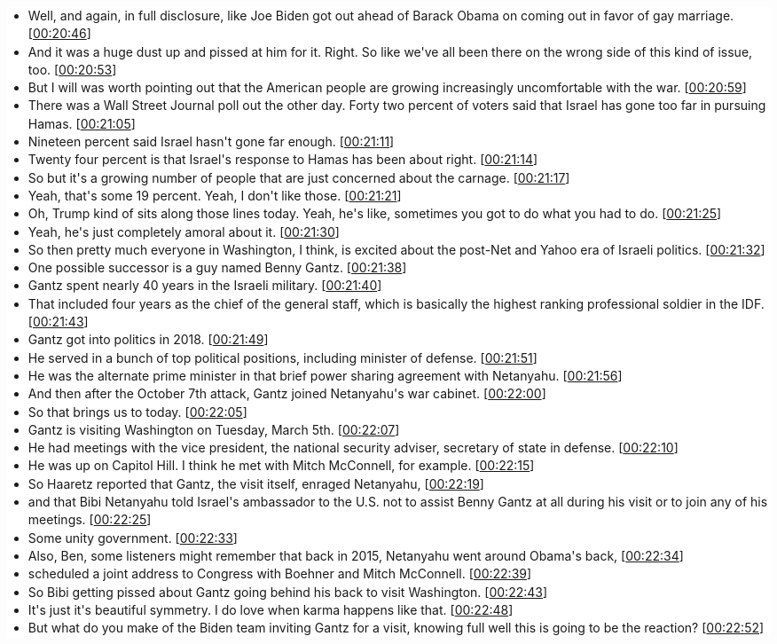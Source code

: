 *  Well, and again, in full disclosure, like Joe Biden got out ahead of Barack Obama on coming out in favor of gay marriage. [[00:20:46](https://www.youtube.com/watch?v=NcUB0chOfiU&t=1246.0s)]
*  And it was a huge dust up and pissed at him for it. Right. So like we've all been there on the wrong side of this kind of issue, too. [[00:20:53](https://www.youtube.com/watch?v=NcUB0chOfiU&t=1253.0s)]
*  But I will was worth pointing out that the American people are growing increasingly uncomfortable with the war. [[00:20:59](https://www.youtube.com/watch?v=NcUB0chOfiU&t=1259.0s)]
*  There was a Wall Street Journal poll out the other day. Forty two percent of voters said that Israel has gone too far in pursuing Hamas. [[00:21:05](https://www.youtube.com/watch?v=NcUB0chOfiU&t=1265.0s)]
*  Nineteen percent said Israel hasn't gone far enough. [[00:21:11](https://www.youtube.com/watch?v=NcUB0chOfiU&t=1271.0s)]
*  Twenty four percent is that Israel's response to Hamas has been about right. [[00:21:14](https://www.youtube.com/watch?v=NcUB0chOfiU&t=1274.0s)]
*  So but it's a growing number of people that are just concerned about the carnage. [[00:21:17](https://www.youtube.com/watch?v=NcUB0chOfiU&t=1277.0s)]
*  Yeah, that's some 19 percent. Yeah, I don't like those. [[00:21:21](https://www.youtube.com/watch?v=NcUB0chOfiU&t=1281.0s)]
*  Oh, Trump kind of sits along those lines today. Yeah, he's like, sometimes you got to do what you had to do. [[00:21:25](https://www.youtube.com/watch?v=NcUB0chOfiU&t=1285.0s)]
*  Yeah, he's just completely amoral about it. [[00:21:30](https://www.youtube.com/watch?v=NcUB0chOfiU&t=1290.0s)]
*  So then pretty much everyone in Washington, I think, is excited about the post-Net and Yahoo era of Israeli politics. [[00:21:32](https://www.youtube.com/watch?v=NcUB0chOfiU&t=1292.0s)]
*  One possible successor is a guy named Benny Gantz. [[00:21:38](https://www.youtube.com/watch?v=NcUB0chOfiU&t=1298.0s)]
*  Gantz spent nearly 40 years in the Israeli military. [[00:21:40](https://www.youtube.com/watch?v=NcUB0chOfiU&t=1300.0s)]
*  That included four years as the chief of the general staff, which is basically the highest ranking professional soldier in the IDF. [[00:21:43](https://www.youtube.com/watch?v=NcUB0chOfiU&t=1303.0s)]
*  Gantz got into politics in 2018. [[00:21:49](https://www.youtube.com/watch?v=NcUB0chOfiU&t=1309.0s)]
*  He served in a bunch of top political positions, including minister of defense. [[00:21:51](https://www.youtube.com/watch?v=NcUB0chOfiU&t=1311.0s)]
*  He was the alternate prime minister in that brief power sharing agreement with Netanyahu. [[00:21:56](https://www.youtube.com/watch?v=NcUB0chOfiU&t=1316.0s)]
*  And then after the October 7th attack, Gantz joined Netanyahu's war cabinet. [[00:22:00](https://www.youtube.com/watch?v=NcUB0chOfiU&t=1320.0s)]
*  So that brings us to today. [[00:22:05](https://www.youtube.com/watch?v=NcUB0chOfiU&t=1325.0s)]
*  Gantz is visiting Washington on Tuesday, March 5th. [[00:22:07](https://www.youtube.com/watch?v=NcUB0chOfiU&t=1327.0s)]
*  He had meetings with the vice president, the national security adviser, secretary of state in defense. [[00:22:10](https://www.youtube.com/watch?v=NcUB0chOfiU&t=1330.0s)]
*  He was up on Capitol Hill. I think he met with Mitch McConnell, for example. [[00:22:15](https://www.youtube.com/watch?v=NcUB0chOfiU&t=1335.0s)]
*  So Haaretz reported that Gantz, the visit itself, enraged Netanyahu, [[00:22:19](https://www.youtube.com/watch?v=NcUB0chOfiU&t=1339.0s)]
*  and that Bibi Netanyahu told Israel's ambassador to the U.S. not to assist Benny Gantz at all during his visit or to join any of his meetings. [[00:22:25](https://www.youtube.com/watch?v=NcUB0chOfiU&t=1345.0s)]
*  Some unity government. [[00:22:33](https://www.youtube.com/watch?v=NcUB0chOfiU&t=1353.0s)]
*  Also, Ben, some listeners might remember that back in 2015, Netanyahu went around Obama's back, [[00:22:34](https://www.youtube.com/watch?v=NcUB0chOfiU&t=1354.0s)]
*  scheduled a joint address to Congress with Boehner and Mitch McConnell. [[00:22:39](https://www.youtube.com/watch?v=NcUB0chOfiU&t=1359.0s)]
*  So Bibi getting pissed about Gantz going behind his back to visit Washington. [[00:22:43](https://www.youtube.com/watch?v=NcUB0chOfiU&t=1363.0s)]
*  It's just it's beautiful symmetry. I do love when karma happens like that. [[00:22:48](https://www.youtube.com/watch?v=NcUB0chOfiU&t=1368.0s)]
*  But what do you make of the Biden team inviting Gantz for a visit, knowing full well this is going to be the reaction? [[00:22:52](https://www.youtube.com/watch?v=NcUB0chOfiU&t=1372.0s)]
